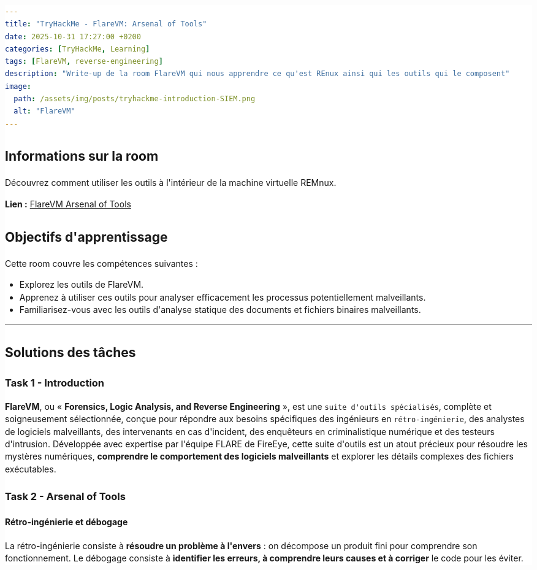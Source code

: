 ```yaml
---
title: "TryHackMe - FlareVM: Arsenal of Tools"
date: 2025-10-31 17:27:00 +0200
categories: [TryHackMe, Learning]
tags: [FlareVM, reverse-engineering]
description: "Write-up de la room FlareVM qui nous apprendre ce qu'est REnux ainsi qui les outils qui le composent"
image:
  path: /assets/img/posts/tryhackme-introduction-SIEM.png
  alt: "FlareVM"
---
```


## Informations sur la room

Découvrez comment utiliser les outils à l'intérieur de la machine virtuelle REMnux.

**Lien :** [FlareVM Arsenal of Tools](https://tryhackme.com/room/flarevmarsenaloftools)

## Objectifs d'apprentissage

Cette room couvre les compétences suivantes :

- Explorez les outils de FlareVM.
- Apprenez à utiliser ces outils pour analyser efficacement les processus potentiellement malveillants.
- Familiarisez-vous avec les outils d'analyse statique des documents et fichiers binaires malveillants.

---

## Solutions des tâches

### Task 1 - Introduction

**FlareVM**, ou « **Forensics, Logic Analysis, and Reverse Engineering** », est une `suite d'outils spécialisés`, complète et soigneusement sélectionnée, conçue pour répondre aux besoins spécifiques des ingénieurs en `rétro-ingénierie`, des analystes de logiciels malveillants, des intervenants en cas d'incident, des enquêteurs en criminalistique numérique et des testeurs d'intrusion. Développée avec expertise par l'équipe FLARE de FireEye, cette suite d'outils est un atout précieux pour résoudre les mystères numériques, **comprendre le comportement des logiciels malveillants** et explorer les détails complexes des fichiers exécutables.

### Task 2 - Arsenal of Tools

#### Rétro-ingénierie et débogage

La rétro-ingénierie consiste à **résoudre un problème à l'envers** : on décompose un produit fini pour comprendre son fonctionnement. Le débogage consiste à **identifier les erreurs, à comprendre leurs causes et à corriger** le code pour les éviter.
